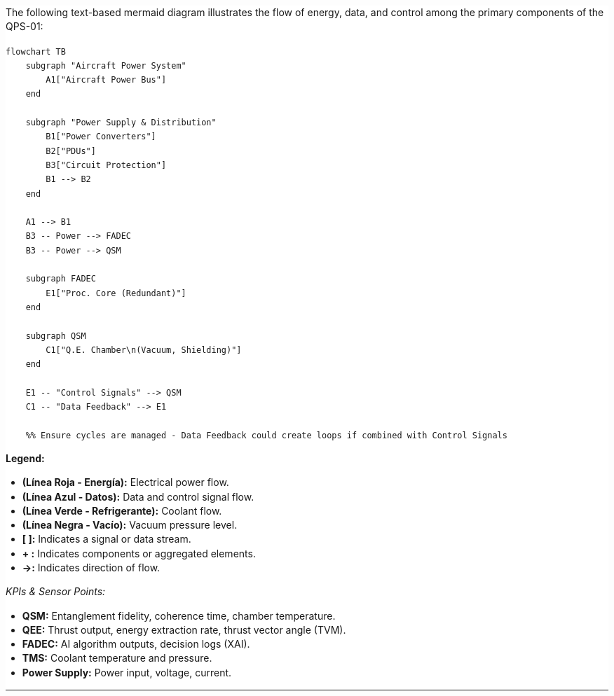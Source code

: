 The following text-based mermaid diagram illustrates the flow of energy, data, and control among the primary components of the QPS-01:

```mermaid
flowchart TB
    subgraph "Aircraft Power System"
        A1["Aircraft Power Bus"]
    end

    subgraph "Power Supply & Distribution"
        B1["Power Converters"]
        B2["PDUs"]
        B3["Circuit Protection"]
        B1 --> B2
    end

    A1 --> B1
    B3 -- Power --> FADEC
    B3 -- Power --> QSM

    subgraph FADEC
        E1["Proc. Core (Redundant)"]
    end

    subgraph QSM
        C1["Q.E. Chamber\n(Vacuum, Shielding)"]
    end

    E1 -- "Control Signals" --> QSM
    C1 -- "Data Feedback" --> E1

    %% Ensure cycles are managed - Data Feedback could create loops if combined with Control Signals

```

**Legend:**  
- **(Línea Roja - Energía):** Electrical power flow.  
- **(Línea Azul - Datos):** Data and control signal flow.  
- **(Línea Verde - Refrigerante):** Coolant flow.  
- **(Línea Negra - Vacío):** Vacuum pressure level.  
- **[ ]:** Indicates a signal or data stream.  
- **+ :** Indicates components or aggregated elements.  
- **->:** Indicates direction of flow.

*KPIs & Sensor Points:*
- **QSM:** Entanglement fidelity, coherence time, chamber temperature.
- **QEE:** Thrust output, energy extraction rate, thrust vector angle (TVM).
- **FADEC:** AI algorithm outputs, decision logs (XAI).
- **TMS:** Coolant temperature and pressure.
- **Power Supply:** Power input, voltage, current.

---
